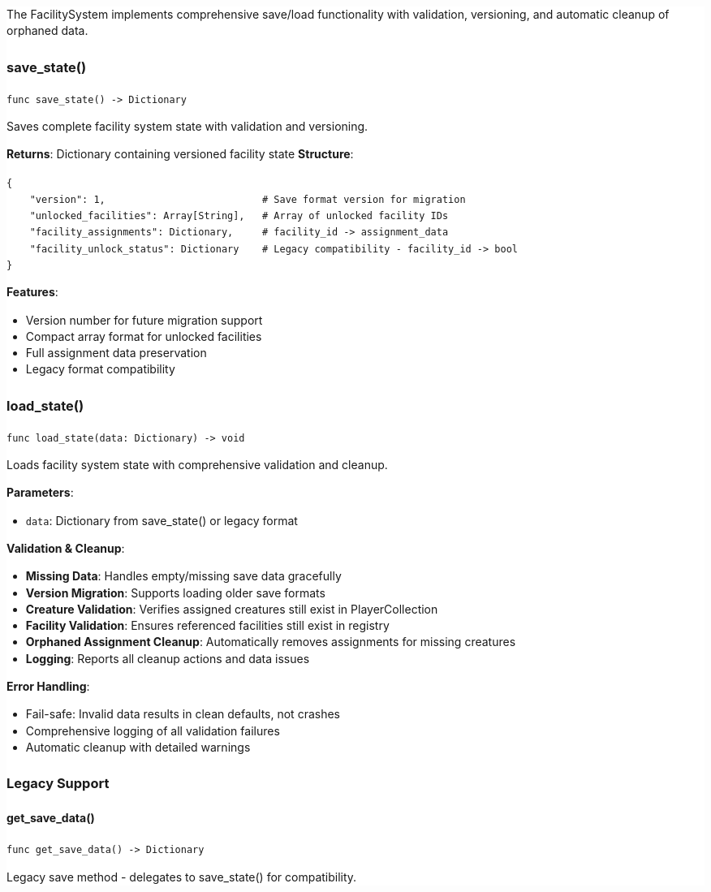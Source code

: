 The FacilitySystem implements comprehensive save/load functionality with validation, versioning, and automatic cleanup of orphaned data.

### save_state()
```gdscript
func save_state() -> Dictionary
```
Saves complete facility system state with validation and versioning.

**Returns**: Dictionary containing versioned facility state
**Structure**:
```gdscript
{
    "version": 1,                           # Save format version for migration
    "unlocked_facilities": Array[String],   # Array of unlocked facility IDs
    "facility_assignments": Dictionary,     # facility_id -> assignment_data
    "facility_unlock_status": Dictionary    # Legacy compatibility - facility_id -> bool
}
```

**Features**:
- Version number for future migration support
- Compact array format for unlocked facilities
- Full assignment data preservation
- Legacy format compatibility

### load_state()
```gdscript
func load_state(data: Dictionary) -> void
```
Loads facility system state with comprehensive validation and cleanup.

**Parameters**:
- `data`: Dictionary from save_state() or legacy format

**Validation & Cleanup**:
- **Missing Data**: Handles empty/missing save data gracefully
- **Version Migration**: Supports loading older save formats
- **Creature Validation**: Verifies assigned creatures still exist in PlayerCollection
- **Facility Validation**: Ensures referenced facilities still exist in registry
- **Orphaned Assignment Cleanup**: Automatically removes assignments for missing creatures
- **Logging**: Reports all cleanup actions and data issues

**Error Handling**:
- Fail-safe: Invalid data results in clean defaults, not crashes
- Comprehensive logging of all validation failures
- Automatic cleanup with detailed warnings

### Legacy Support

#### get_save_data()
```gdscript
func get_save_data() -> Dictionary
```
Legacy save method - delegates to save_state() for compatibility.

